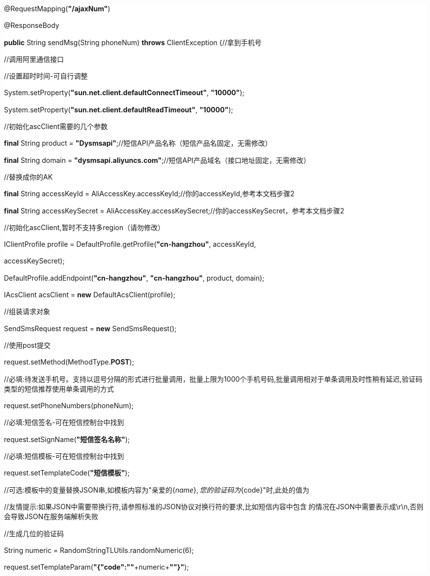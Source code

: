 @RequestMapping(**"/ajaxNum"**)

@ResponseBody

**public** String sendMsg(String phoneNum) **throws** ClientException \{//拿到手机号

//调用阿里通信接口

//设置超时时间-可自行调整

System.setProperty(**"sun.net.client.defaultConnectTimeout"**, **"10000"**);

System.setProperty(**"sun.net.client.defaultReadTimeout"**, **"10000"**);

//初始化ascClient需要的几个参数

**final** String product = **"Dysmsapi"**;//短信API产品名称（短信产品名固定，无需修改）

**final** String domain = **"dysmsapi.aliyuncs.com"**;//短信API产品域名（接口地址固定，无需修改）

//替换成你的AK

**final** String accessKeyId = AliAccessKey.accessKeyId;//你的accessKeyId,参考本文档步骤2

**final** String accessKeySecret = AliAccessKey.accessKeySecret;//你的accessKeySecret，参考本文档步骤2

//初始化ascClient,暂时不支持多region（请勿修改）

IClientProfile profile = DefaultProfile.getProfile(**"cn-hangzhou"**, accessKeyId,

accessKeySecret);

DefaultProfile.addEndpoint(**"cn-hangzhou"**, **"cn-hangzhou"**, product, domain);

IAcsClient acsClient = **new** DefaultAcsClient(profile);

//组装请求对象

SendSmsRequest request = **new** SendSmsRequest();

//使用post提交

request.setMethod(MethodType.**POST**);

//必填:待发送手机号。支持以逗号分隔的形式进行批量调用，批量上限为1000个手机号码,批量调用相对于单条调用及时性稍有延迟,验证码类型的短信推荐使用单条调用的方式

request.setPhoneNumbers(phoneNum);

//必填:短信签名-可在短信控制台中找到

request.setSignName(**"**短信签名名称**"**);

//必填:短信模板-可在短信控制台中找到

request.setTemplateCode(**"**短信模板**"**);

//可选:模板中的变量替换JSON串,如模板内容为"亲爱的$\{name\},您的验证码为$\{code\}"时,此处的值为

//友情提示:如果JSON中需要带换行符,请参照标准的JSON协议对换行符的要求,比如短信内容中包含 的情况在JSON中需要表示成\\r\\n,否则会导致JSON在服务端解析失败

//生成几位的验证码

String numeric = RandomStringTLUtils.randomNumeric(6);

request.setTemplateParam(**"\{"code":""**\+numeric+**""\}"**);
